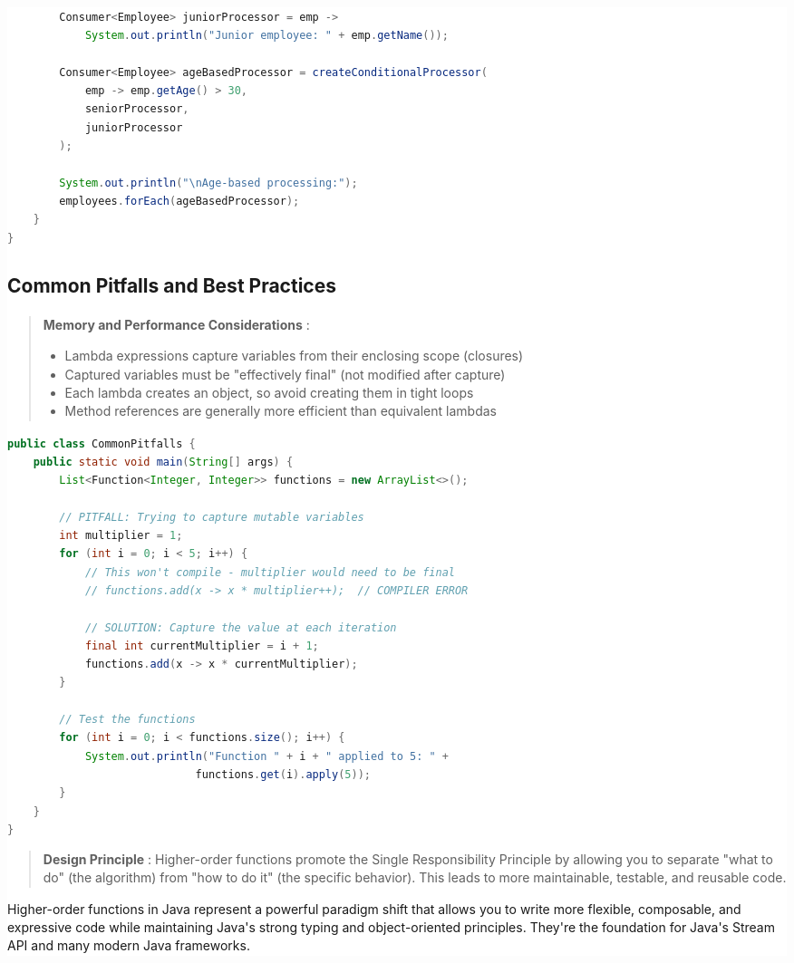 ```java
        Consumer<Employee> juniorProcessor = emp -> 
            System.out.println("Junior employee: " + emp.getName());
          
        Consumer<Employee> ageBasedProcessor = createConditionalProcessor(
            emp -> emp.getAge() > 30,
            seniorProcessor,
            juniorProcessor
        );
      
        System.out.println("\nAge-based processing:");
        employees.forEach(ageBasedProcessor);
    }
}
```

## Common Pitfalls and Best Practices

> **Memory and Performance Considerations** :
>
> * Lambda expressions capture variables from their enclosing scope (closures)
> * Captured variables must be "effectively final" (not modified after capture)
> * Each lambda creates an object, so avoid creating them in tight loops
> * Method references are generally more efficient than equivalent lambdas

```java
public class CommonPitfalls {
    public static void main(String[] args) {
        List<Function<Integer, Integer>> functions = new ArrayList<>();
      
        // PITFALL: Trying to capture mutable variables
        int multiplier = 1;
        for (int i = 0; i < 5; i++) {
            // This won't compile - multiplier would need to be final
            // functions.add(x -> x * multiplier++);  // COMPILER ERROR
          
            // SOLUTION: Capture the value at each iteration
            final int currentMultiplier = i + 1;
            functions.add(x -> x * currentMultiplier);
        }
      
        // Test the functions
        for (int i = 0; i < functions.size(); i++) {
            System.out.println("Function " + i + " applied to 5: " + 
                             functions.get(i).apply(5));
        }
    }
}
```

> **Design Principle** : Higher-order functions promote the Single Responsibility Principle by allowing you to separate "what to do" (the algorithm) from "how to do it" (the specific behavior). This leads to more maintainable, testable, and reusable code.

Higher-order functions in Java represent a powerful paradigm shift that allows you to write more flexible, composable, and expressive code while maintaining Java's strong typing and object-oriented principles. They're the foundation for Java's Stream API and many modern Java frameworks.
